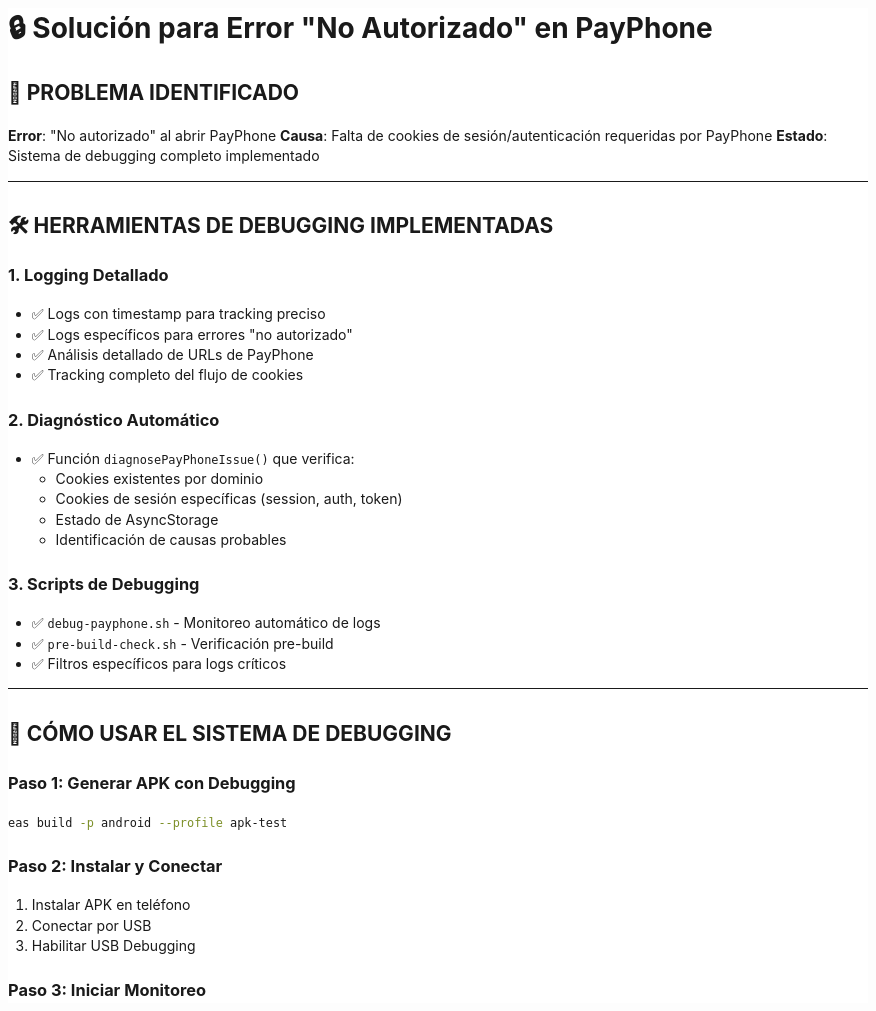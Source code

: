 # 🔒 Solución para Error "No Autorizado" en PayPhone

## 🎯 **PROBLEMA IDENTIFICADO**

**Error**: "No autorizado" al abrir PayPhone
**Causa**: Falta de cookies de sesión/autenticación requeridas por PayPhone
**Estado**: Sistema de debugging completo implementado

---

## 🛠️ **HERRAMIENTAS DE DEBUGGING IMPLEMENTADAS**

### 1. **Logging Detallado**

- ✅ Logs con timestamp para tracking preciso
- ✅ Logs específicos para errores "no autorizado"
- ✅ Análisis detallado de URLs de PayPhone
- ✅ Tracking completo del flujo de cookies

### 2. **Diagnóstico Automático**

- ✅ Función `diagnosePayPhoneIssue()` que verifica:
  - Cookies existentes por dominio
  - Cookies de sesión específicas (session, auth, token)
  - Estado de AsyncStorage
  - Identificación de causas probables

### 3. **Scripts de Debugging**

- ✅ `debug-payphone.sh` - Monitoreo automático de logs
- ✅ `pre-build-check.sh` - Verificación pre-build
- ✅ Filtros específicos para logs críticos

---

## 🚀 **CÓMO USAR EL SISTEMA DE DEBUGGING**

### Paso 1: Generar APK con Debugging

```bash
eas build -p android --profile apk-test
```

### Paso 2: Instalar y Conectar

1. Instalar APK en teléfono
2. Conectar por USB
3. Habilitar USB Debugging

### Paso 3: Iniciar Monitoreo
